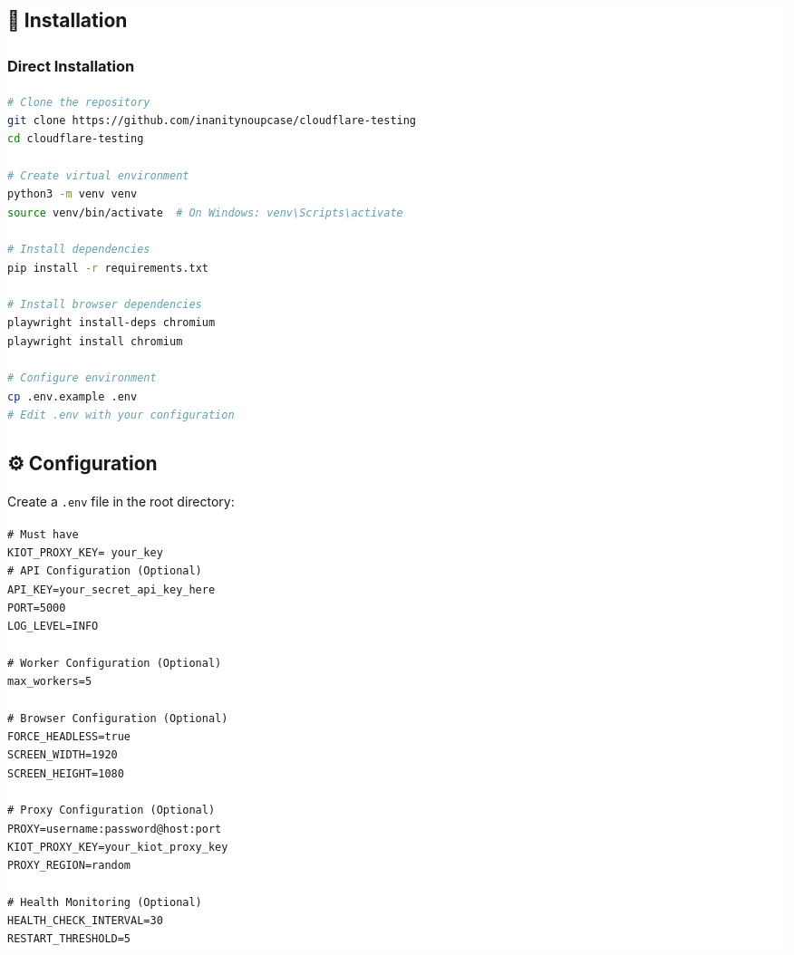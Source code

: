 ## 🔧 Installation

### Direct Installation

```bash
# Clone the repository
git clone https://github.com/inanitynoupcase/cloudflare-testing
cd cloudflare-testing

# Create virtual environment
python3 -m venv venv
source venv/bin/activate  # On Windows: venv\Scripts\activate

# Install dependencies
pip install -r requirements.txt

# Install browser dependencies
playwright install-deps chromium
playwright install chromium

# Configure environment
cp .env.example .env
# Edit .env with your configuration
```

## ⚙️ Configuration

Create a `.env` file in the root directory:

```env
# Must have
KIOT_PROXY_KEY= your_key
# API Configuration (Optional)
API_KEY=your_secret_api_key_here
PORT=5000
LOG_LEVEL=INFO

# Worker Configuration (Optional)
max_workers=5

# Browser Configuration (Optional)
FORCE_HEADLESS=true
SCREEN_WIDTH=1920
SCREEN_HEIGHT=1080

# Proxy Configuration (Optional)
PROXY=username:password@host:port
KIOT_PROXY_KEY=your_kiot_proxy_key
PROXY_REGION=random

# Health Monitoring (Optional)
HEALTH_CHECK_INTERVAL=30
RESTART_THRESHOLD=5
```
